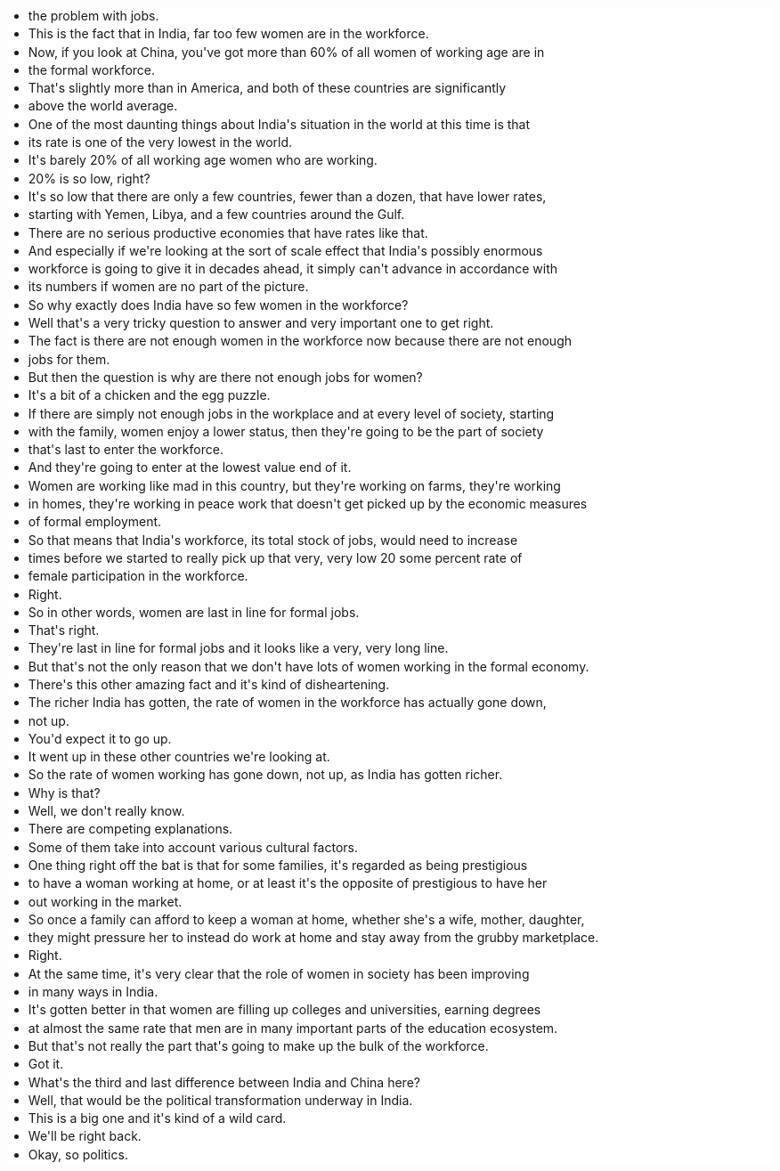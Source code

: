 *  the problem with jobs.
*  This is the fact that in India, far too few women are in the workforce.
*  Now, if you look at China, you've got more than 60% of all women of working age are in
*  the formal workforce.
*  That's slightly more than in America, and both of these countries are significantly
*  above the world average.
*  One of the most daunting things about India's situation in the world at this time is that
*  its rate is one of the very lowest in the world.
*  It's barely 20% of all working age women who are working.
*  20% is so low, right?
*  It's so low that there are only a few countries, fewer than a dozen, that have lower rates,
*  starting with Yemen, Libya, and a few countries around the Gulf.
*  There are no serious productive economies that have rates like that.
*  And especially if we're looking at the sort of scale effect that India's possibly enormous
*  workforce is going to give it in decades ahead, it simply can't advance in accordance with
*  its numbers if women are no part of the picture.
*  So why exactly does India have so few women in the workforce?
*  Well that's a very tricky question to answer and very important one to get right.
*  The fact is there are not enough women in the workforce now because there are not enough
*  jobs for them.
*  But then the question is why are there not enough jobs for women?
*  It's a bit of a chicken and the egg puzzle.
*  If there are simply not enough jobs in the workplace and at every level of society, starting
*  with the family, women enjoy a lower status, then they're going to be the part of society
*  that's last to enter the workforce.
*  And they're going to enter at the lowest value end of it.
*  Women are working like mad in this country, but they're working on farms, they're working
*  in homes, they're working in peace work that doesn't get picked up by the economic measures
*  of formal employment.
*  So that means that India's workforce, its total stock of jobs, would need to increase
*  times before we started to really pick up that very, very low 20 some percent rate of
*  female participation in the workforce.
*  Right.
*  So in other words, women are last in line for formal jobs.
*  That's right.
*  They're last in line for formal jobs and it looks like a very, very long line.
*  But that's not the only reason that we don't have lots of women working in the formal economy.
*  There's this other amazing fact and it's kind of disheartening.
*  The richer India has gotten, the rate of women in the workforce has actually gone down,
*  not up.
*  You'd expect it to go up.
*  It went up in these other countries we're looking at.
*  So the rate of women working has gone down, not up, as India has gotten richer.
*  Why is that?
*  Well, we don't really know.
*  There are competing explanations.
*  Some of them take into account various cultural factors.
*  One thing right off the bat is that for some families, it's regarded as being prestigious
*  to have a woman working at home, or at least it's the opposite of prestigious to have her
*  out working in the market.
*  So once a family can afford to keep a woman at home, whether she's a wife, mother, daughter,
*  they might pressure her to instead do work at home and stay away from the grubby marketplace.
*  Right.
*  At the same time, it's very clear that the role of women in society has been improving
*  in many ways in India.
*  It's gotten better in that women are filling up colleges and universities, earning degrees
*  at almost the same rate that men are in many important parts of the education ecosystem.
*  But that's not really the part that's going to make up the bulk of the workforce.
*  Got it.
*  What's the third and last difference between India and China here?
*  Well, that would be the political transformation underway in India.
*  This is a big one and it's kind of a wild card.
*  We'll be right back.
*  Okay, so politics.